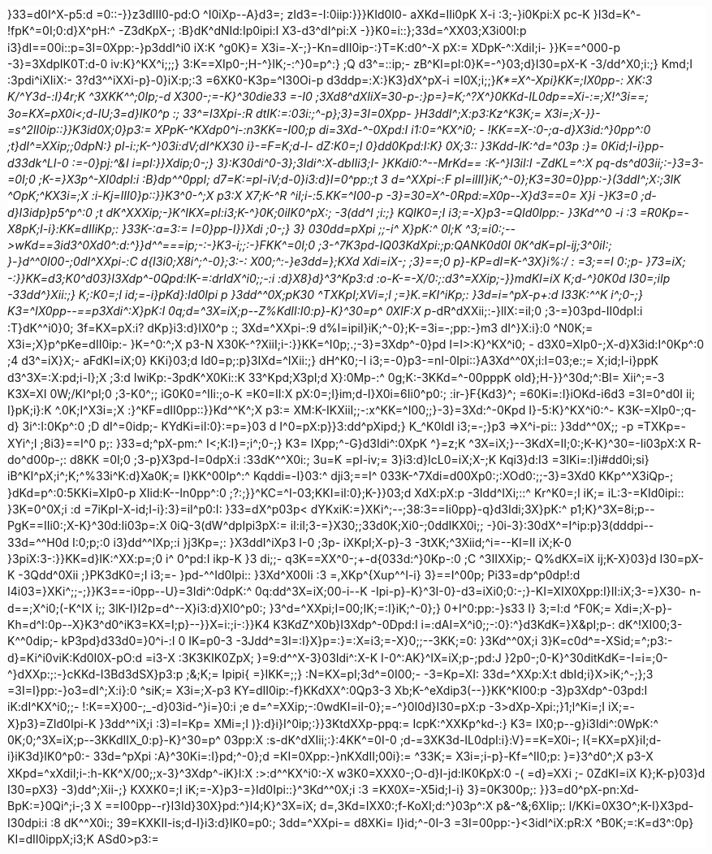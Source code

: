 }33=d0I^X-p5:d =0::-}}z3dIII0-pd:O ^I0iXp--A}d3=; zId3=-I:0iip:}}}KId0I0- aXKd=IIi0pK X-i :3;-}i0Kpi:X pc-K }I3d=K^- !fpK^=0I;0:d}X^pH:^ -Z3dKpX-; :B}dK^dNId:Ip0ipi:I X3-d3^dI^pi:X -}}K0=i::};33d=^XX03;X3i00I:p i3}dI==00i::p=3I=0Xpp:-}p3ddI^i0 iX:K ^g0K}= X3i=-X-;}-Kn=dII0ip-:}T=K:d0^-X pX:= XDpK-^:XdiI;i- }}K==^000-p -3}=3XdpIK0T:d-0 iv:K}^KX^i;;;} 3:K==XIp0-;H-^}IK;-:^}0=p^:} ;Q d3^=::ip;- zB^KI=pI:0}K=-^}03;d}I30=pX-K -3/dd^X0;i:;} Kmd;I :3pdi^iXIiX:- 3?d3^^iXXi-p}-0}iX:p;:3 =6XK0-K3p=^I30Oi-p  d3ddp=:X:}K3}dX^pX-i =I0X;i;;}_K*=X^-Xpi}KK=;IX0pp-: XK:3 K/^Y3d-:I}4r;K ^3XKK^^;0Ip;-d X300-;=-K}^30die33 =-I0 ;3Xd8^dXIiX=30-p-:}p=}=K;^?X^}0KKd-IL0dp==Xi-:=;X!^3i==;  3o=KX=pX0i<;d-IU;3=d}IK0^p :;  33^=I3Xpi-:R dtIK:=:03i:;^-p};3}=3I=0Xpp- }H3ddI^;X:p3:Kz^K3K;= X3i=;X-}}-=s^2II0ip::}}K3id0X;0}p3:= XPpK-^KXdp0^i-:n3KK=-I00;p  di=3Xd-^-0Xpd:I i1:0=^KX^i0; - !KK==X-:0-;a-d}X3id:^}0pp^:0 ;t}dI^=XXip;;0dpN:} pI-i:;K-^}03i:dV;dI^KX30 i}-=F=K;d-I- dZ:K0=;I 0}dd0Kpd:I:K} 0X;3:: }3Kdd-IK:^d=^03p :}= 0Kid;I-i}pp- d33dk^LI-0 :=-0}pj:^&I i=pI:}}_Xdip;0-;} 3}:K30di^0-3};3Idi^:X-dbIIi3;I- }KKdi0:^--MrKd== :K-^}I3iI:I -ZdKL=^:X pq-ds^d03ii;:-}3=3-=0I;0 ;K-=}X3p^-XI0dpI:i :B}dp^^0ppI;  d7=K:=pI-iV;d-0}i3:d}I=0^pp:;t 3 d=^XXpi-:F p*I=iIII}iK;^-0};K3=30=0}pp:-}(3ddI^;X:;3IK ^OpK;^KX3i=;X :i-Kj=III0}p::}}K3^0-^;X p3:X X7;K-^R ^iI;i-:5.KK=^I00-p -3}=30=X^-0Rpd:=X0p--X}d3==0= X}i -*}K3=0 ;d-d}I3idp}p5^p^:0 ;t dK^XXXip;-}K^IKX=pI:i3;K-^}0K;0iIK0^pX:; -3(dd^I ;i:;} KQIK0=;I i3;=-X}p3-=QId0Ipp:- }3Kd^^0 -i :3 =R0Kp=-X8pK;I-i}:KK=dIIiKp;: }33K-:a=3:= I=0}pp-I}}Xdi ;0-;} 3} 030dd=pXpi ;;-i^ X}pK:^ 0l;K ^3;=i0:;-->wKd==3id3^0Xd0^:d:^}}d^^===ip;-:-}K3-i;;:-}FKK^=0I;0 ;3-^7K3pd-IQ03KdXpi:;p:QANK0d0I 0K_^dK=pI-ij;3^0iI:; }-}d^^0I00-;0dI^XXpi-:C d{I3i0;X8i^;^-0};3:-: X00;^:-}e3dd=};KXd Xdi=iX-; ;3}==;0 p}-KP=dI=K-^3X}i%:/ : =3;==I 0:;p- }73=iX; -:}}KK=d3;K0^d03}I3Xdp^-0Qpd:IK-=:drIdX^i0;;-:i :d}X8}d}^3^Kp3:d :o-K-=-X/0:;:d3^=XXip;-}}mdKI=iX  K;d-^}0K0d I30=;iIp -33dd^}Xii:;} K;:K0=;I id;=-i}pKd}:Id0Ipi p }3dd^^0X;pK30 ^TXKpI;XVi=;I ;=}K.=KI^iKp;: }3d=i=^pX-p+:d I33K:^^K i^;0-;} K3=^IX0pp--==p3Xdi^:X}pK:I 0q;d=^3X=iX;p--Z%KdII:I0:p}-K}^30=p^ 0XIF:X p_-dR^dXXii;:-}lIX:=iI;0 ;3-=}03pd-II0dpI:i :T}dK^^i0}0;  3f=KX=pX:i? dKp}i3:d}IX0^p :;  3Xd=^XXpi-:9 d%I=ipiI}iK;^-0};K-=3i=-;pp:-}m3 dI^}X:i}:0 ^N0K;= X3i=;X}p^pKe=dII0ip:- }K=^0:^;X p3-N X30K-^?XiiI;i-:}}KK=^I0p;.;-3}=3Xdp^-0}pd I=I>:K}^KX^i0; - d3X0=XIp0-;X-d}X3id:I^0Kp^:0 ;4 d3^=iX}X;- aFdKI=iX;0} KKi}03;d Id0=p;:p}3IXd=^IXii:;} dH^K0;-I i3;=-0}p3-=nI-0Ipi::}A3Xd^^0X;i:I=03;e:;= X;id;I-i}ppK d3^3X=:X:pd;i-I};X ;3:d IwiKp:-3pdK^X0Ki::K 33^Kpd;X3pI;d X}:0Mp-:^ 0g;K:-3KKd=^-00pppK  oId};H-}}^30d;^:BI= Xii^;=-3 K3X=XI 0W;/KI^pI;0 ;3-K0^;; iG0K0=^IIi:;o-K =K0=II:X pX:0=;I}im;d-I}X0i=6Ii0^p0:; :ir-}F{Kd3}^; =60Ki=:I}iOKd-i6d3 =3I=0^d0I ii;  I}pK;i}:K ^.0K;I^X3i=;X :}^KF=dII0pp::}}Kd^^K^;X p3:= XM:K-IKXiiI;;-:x^KK=^I00;;}-3}=3Xd:^-0Kpd I}-5:K}^KX^i0:^- K3K-=XIp0-;q-d} 3i^:I:0Kp^:0 ;D dI^=0idp;- KYdKi=iI:0}:=p=}03 d I^0=pX:p}}3:dd^pXipd;} K_^K0IdI i3;=-;}p3 =>X^i-pi:: }3dd^^0X;; -p =TXKp=-XYi^;I ;8i3}==I^0 p;: }33=d;^pX-pm:^ I<;K:I}=;i^;0-;} K3= IXpp;^-G}d3Idi^:0XpK ^}=z;K ^3X=iX;}--3KdX=II;0:;K-K}^30=-Ii03pX:X  R-do^d00p-;: d8KK =0I;0 ;3-p}X3pd-I=0dpX:i :33dK^^X0i:;  3u=K =pI-iv;= 3}i3:d}IcL0=iX;X-;K Kqi3}d:I3 =3IKi=:I}i#dd0i;si} iB^KI^pX;i^;K;^%33i^K:d}Xa0K;= I}KK^00Ip^:^ Kqddi=-I}03:^ dji3;==I^ 033K-^7Xdi=d00Xp0:;:XOd0:;;-3}=3Xd0 KKp^^X3iQp-; }dKd=p^:0:5KKi=XIp0-p XIid:K--In0pp^:0 ;?:;}}^KC=^I-03;KKI=iI:0};K-}}03;d XdX:pX:p -3Idd^IXi;::^ Kr^K0=;I iK;= iL:3-=KId0ipi:: }3K=0^0X;i :d =7iKpI-X-id;I-i}:3}=iI^p0:I: }33=dX^p03p< dYKxiK:=}XKi^;--;38:3==Ii0pp}-q}d3Idi;3X}pK:^ p1;K}^3X=8i;p--PgK==IIi0:;X-K}^30d:Ii03p=:X 0iQ-3(dW^dpIpi3pX:= iI:iI;3-=}X30;;33d0K;Xi0-;0ddIKX0i;; -}0i-3}:30dX^=I^ip:p}3(dddpi--  33d=^^H0d I:0;p;:0 i3}dd^^IXp;:i }j3Kp=;: }X3ddI^iXp3 I-0 ;3p- iXKpI;X-p}-3 -3tXK;^3Xiid;^i=--KI=II iX;K-0 }3piX:3-:}}KK=d}IK:^XX:p=;0 i^ 0^pd:I ikp-K }3 di;;- q3K==XX^0-;+-d{033d:^}0Kp-:0 ;C ^3IIXXip;- Q%dKX=iX ij;K-X}03}d I30=pX-K -3Qdd^0Xii ;}PK3dK0=;I i3;=- }pd-^^Id0Ipi:: }3Xd^X00Ii :3 =,XKp^{Xup^^I-i} 3}==I^00p; Pi33=dp^p0dp!:d I4i03=}XKi^;;-;}}K3==-i0pp--U}=3Idi^:0dpK:^ 0q:dd^3X=iX;00-i--K -Ipi-p}-K}^3I-0}-d3=iXi0;0:-;}-KI=XIX0Xpp:I}II:iX;3-=}X30- n-d==;X^i0;(-K^IX i;;  3lK-I}I2p=d^--X}i3:d}XI0^p0:; }3^d=^XXpi;I=00;IK;=:I}iK;^-0};} 0+I^0:pp:-}s33 I} 3;=I:d ^F0K;= Xdi=;X-p}-Kh=d^I:0p--X}K3^d0^iK3=KX=I;p}--}}X=i:;i-:}}K4 K3KdZ^X0b}I3Xdp^-0Dpd:I i=:dAI=X^i0;;-:0}:^}d3KdK=}X&pI;p-:  dK^!XI00;3-K^^0dip;- kP3pd}d33d0=}0^i-:I 0 IK=p0-3 -3Jdd^=3I=:I}X}p=:}=:X=i3;=-X}0;;--3KK;=0:  }3Kd^^0X;i 3}K=c0d^=-XSid;=^;p3:- d}=Ki^i0viK:Kd0I0X-pO:d =i3-X :3K3KIK0ZpX; }=9:d^^X-3}03Idi^:X-K I-0^:AK}^IX=iX;p-;pd:J }2p0-;0-K}^30ditKdK=-I=i=;0-^}dXXp:;:-}cKKd-I3Bd3dSX}p3:p ;&;K;= Ipipi{ =}IKK=;;} :N=KX=pI;3d^=0I00;- -3=Kp=XI:  33d=^XXp:X:t dbId;i}X>iK;^-;};3 =3I=I}pp:-}o3=dI^;X:i}:0 ^siK;= X3i=;X-p3 KY=dII0ip:-f}KKdXX^:0Qp3-3 Xb;K-^eXdip3(--}}KK^KI00:p -3}p3Xdp^-03pd:I iK:dI^KX^i0;;- !:K==X}00-;_-d}03id-^}i=}0:i ;e d=^=XXip;-:0wdKI=iI-0};=-^}0I0d}I30=pX:p -3>dXp-Xpi:;}1;l^Ki=;I iX;=-X}p3}=ZId0Ipi-K }3dd^^iX;i :3)=I=Kp= XMi=;I )}:d}i}I^0ip;:}}3KtdXXp-ppq:= IcpK:^XXKp^kd-:} K3= IX0;p--g}i3Idi^:0WpK:^ 0K;0;^3X=iX;p--3KKdIIX_0:p}-K}^30=p^ 03pp:X :s-dK^dXIii;:}:4KK^=0I-0 ;d-=3XK3d-IL0dpI:i}:V}==K=X0i-;  I{=KX=pX}iI;d-i}iK3d}IK0^p0:-  33d=^pXpi :A}^30Ki=:I}pd;^-0};d =KI=0Xpp:-}nKXdII;00i}:= ^33K;= X3i=;i-p}-Kf=^II0;p: }=}3^d0^;X p3-X XKpd=^xXdiI;i-:h-KK^X/00;;x-3}^3Xdp^-iK}I:X :>:d^^KX^i0:-X w3K0=XXX0-;O-d}I-jd:IK0KpX:0 -( =d}=XXi ;- 0ZdKI=iX K};K-p}03}d I30=pX3} -3)dd^;Xii-;} KXXK0=;I iK;=-X}p3-=}Id0Ipi::}^3Kd^^0X;i :3 =KX0X=-X5id;I-i} 3}=0K300p;: }}3=d0^pX-pn:Xd-BpK:=}0Qi^;i-;3 X ==I00pp--r}I3Id}30X}pd:^}I4;K}^3X=iX; d=,3Kd=IXX0:;f-KoXI;d:^}03p^:X p&-^&;6XIip;: l/KKi=0X3O^;K-I}X3pd-I30dpi:i :8 dK^^X0i:;  39=KXKII-is;d-I}i3:d}IK0=p0:;  3dd=^XXpi-=  d8XKi= I}id;^-0I-3 =3I=00pp:-}<3idI^iX:pR:X ^B0K;=:K=d3^:0p} KI=dII0ippX;i3;K ASd0>p3:=